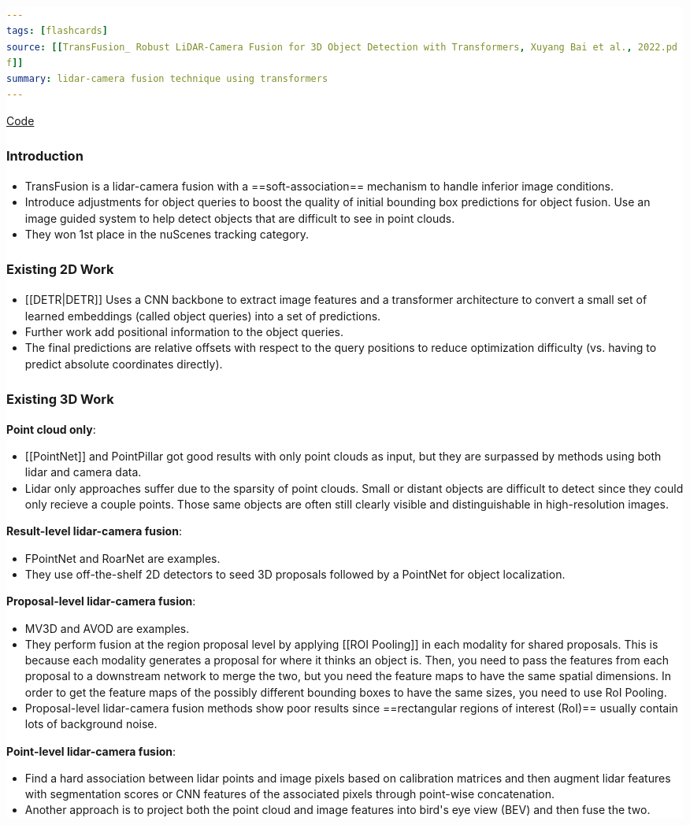 ```yaml
---
tags: [flashcards]
source: [[TransFusion_ Robust LiDAR-Camera Fusion for 3D Object Detection with Transformers, Xuyang Bai et al., 2022.pdf]]
summary: lidar-camera fusion technique using transformers
---
```


[Code](https://github.com/XuyangBai/TransFusion/blob/master/mmdet3d/models/dense_heads/transfusion_head.py)

### Introduction
- TransFusion is a lidar-camera fusion with a ==soft-association== mechanism to handle inferior image conditions.
- Introduce adjustments for object queries to boost the quality of initial bounding box predictions for object fusion. Use an image guided system to help detect objects that are difficult to see in point clouds.
- They won 1st place in the nuScenes tracking category.


### Existing 2D Work
 - [[DETR|DETR]] Uses a CNN backbone to extract image features and a transformer architecture to convert a small set of learned embeddings (called object queries) into a set of predictions.
 - Further work add positional information to the object queries.
 - The final predictions are relative offsets with respect to the query positions to reduce optimization difficulty (vs. having to predict absolute coordinates directly).

### Existing 3D Work
**Point cloud only**:
- [[PointNet]] and PointPillar got good results with only point clouds as input, but they are surpassed by methods using both lidar and camera data.
- Lidar only approaches suffer due to the sparsity of point clouds. Small or distant objects are difficult to detect since they could only recieve a couple points. Those same objects are often still clearly visible and distinguishable in high-resolution images.

**Result-level lidar-camera fusion**:
- FPointNet and RoarNet are examples.
- They use off-the-shelf 2D detectors to seed 3D proposals followed by a PointNet for object localization.

**Proposal-level lidar-camera fusion**:
- MV3D and AVOD are examples.
- They perform fusion at the region proposal level by applying [[ROI Pooling]] in each modality for shared proposals. This is because each modality generates a proposal for where it thinks an object is. Then, you need to pass the features from each proposal to a downstream network to merge the two, but you need the feature maps to have the same spatial dimensions. In order to get the feature maps of the possibly different bounding boxes to have the same sizes, you need to use RoI Pooling.
- Proposal-level lidar-camera fusion methods show poor results since ==rectangular regions of interest (RoI)== usually contain lots of background noise.


**Point-level lidar-camera fusion**:
- Find a hard association between lidar points and image pixels based on calibration matrices and then augment lidar features with segmentation scores or CNN features of the associated pixels through point-wise concatenation.
- Another approach is to project both the point cloud and image features into bird's eye view (BEV) and then fuse the two.
